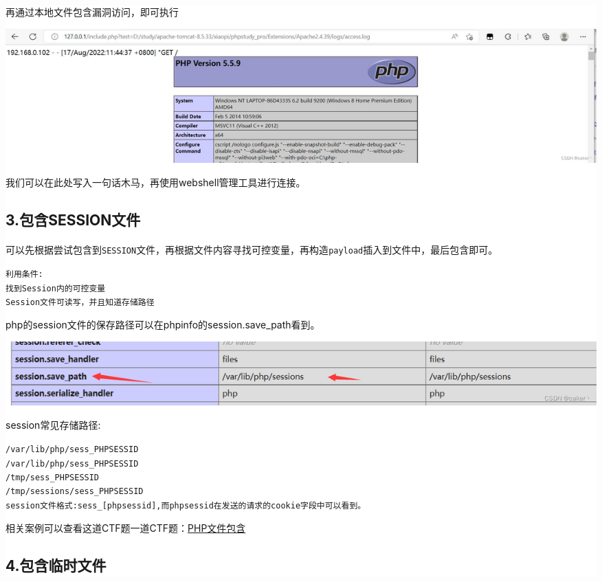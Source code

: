 


再通过本地文件包含漏洞访问，即可执行

![b7dda564404144989c26bd158d3e6e45](./img/b7dda564404144989c26bd158d3e6e45.png)



我们可以在此处写入一句话木马，再使用webshell管理工具进行连接。



## 3.包含SESSION文件

可以先根据尝试包含到<code>SESSION</code>文件，再根据文件内容寻找可控变量，再构造<code>payload</code>插入到文件中，最后包含即可。

~~~ tex
利用条件:
找到Session内的可控变量
Session文件可读写，并且知道存储路径
~~~



php的session文件的保存路径可以在phpinfo的session.save_path看到。

![befb18bcc73040d48f8530cf9af51a2c](./img/befb18bcc73040d48f8530cf9af51a2c.png)



session常见存储路径:

~~~ tex
/var/lib/php/sess_PHPSESSID
/var/lib/php/sess_PHPSESSID
/tmp/sess_PHPSESSID
/tmp/sessions/sess_PHPSESSID
session文件格式:sess_[phpsessid],而phpsessid在发送的请求的cookie字段中可以看到。
~~~

相关案例可以查看这道CTF题一道CTF题：[PHP文件包含](https://chybeta.github.io/2017/11/09/一道CTF题：PHP文件包含)



## 4.包含临时文件
